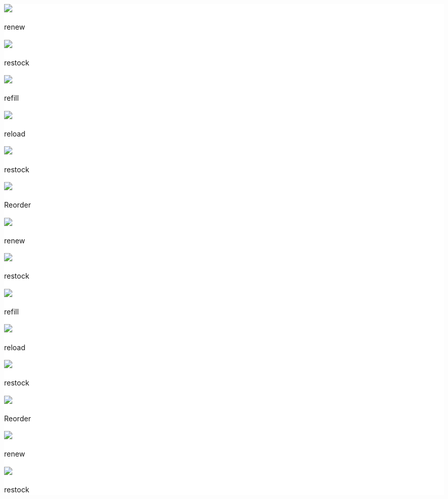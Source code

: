 ![](https://repeat.studiofreight.com/_next/image?url=https%3A%2F%2Fimages.ctfassets.net%2F3owzcimanmiu%2F2KV7nob8WiIFfOpG1fRk7w%2F882e3b2d8fe81d62680ad57462442769%2FRepeat-CPG-Product-Icon-6.png&w=3840&q=75)

renew

![](https://repeat.studiofreight.com/_next/image?url=https%3A%2F%2Fimages.ctfassets.net%2F3owzcimanmiu%2F3kmionqBkHmtazKD6c5WUW%2Fea3f256fc282367efd805e6fde192e73%2FFrame_48096529.png&w=3840&q=75)

restock

![](https://repeat.studiofreight.com/_next/image?url=https%3A%2F%2Fimages.ctfassets.net%2F3owzcimanmiu%2F1OpLx41ZKUThbnqCu6NBUM%2F2a90552ab89d316f873e6e9ea5491eb0%2FRepeat-CPG-Product-Icon-2.png&w=3840&q=75)

refill

![](https://repeat.studiofreight.com/_next/image?url=https%3A%2F%2Fimages.ctfassets.net%2F3owzcimanmiu%2F14PqtR37l8eWkLmIQ4UzDe%2Faa20d2f534aa4d831caba2f83d968f59%2FRepeat-CPG-Product-Icon-3.png&w=3840&q=75)

reload

![](https://repeat.studiofreight.com/_next/image?url=https%3A%2F%2Fimages.ctfassets.net%2F3owzcimanmiu%2F3sFlW4VpgV3PAKHcp74XBg%2F6a6162b0499d84ae52f17ea132e9407e%2FRepeat-CPG-Product-Icon-4.png&w=3840&q=75)

restock

![](https://repeat.studiofreight.com/_next/image?url=https%3A%2F%2Fimages.ctfassets.net%2F3owzcimanmiu%2FRYCDEkh5MEFQIsL3orwrv%2Ff43bbeb018871e7a078954522d95e253%2FRepeat-CPG-Product-Icon-5.png&w=3840&q=75)

Reorder

![](https://repeat.studiofreight.com/_next/image?url=https%3A%2F%2Fimages.ctfassets.net%2F3owzcimanmiu%2F2KV7nob8WiIFfOpG1fRk7w%2F882e3b2d8fe81d62680ad57462442769%2FRepeat-CPG-Product-Icon-6.png&w=3840&q=75)

renew

![](https://repeat.studiofreight.com/_next/image?url=https%3A%2F%2Fimages.ctfassets.net%2F3owzcimanmiu%2F3kmionqBkHmtazKD6c5WUW%2Fea3f256fc282367efd805e6fde192e73%2FFrame_48096529.png&w=3840&q=75)

restock

![](https://repeat.studiofreight.com/_next/image?url=https%3A%2F%2Fimages.ctfassets.net%2F3owzcimanmiu%2F1OpLx41ZKUThbnqCu6NBUM%2F2a90552ab89d316f873e6e9ea5491eb0%2FRepeat-CPG-Product-Icon-2.png&w=3840&q=75)

refill

![](https://repeat.studiofreight.com/_next/image?url=https%3A%2F%2Fimages.ctfassets.net%2F3owzcimanmiu%2F14PqtR37l8eWkLmIQ4UzDe%2Faa20d2f534aa4d831caba2f83d968f59%2FRepeat-CPG-Product-Icon-3.png&w=3840&q=75)

reload

![](https://repeat.studiofreight.com/_next/image?url=https%3A%2F%2Fimages.ctfassets.net%2F3owzcimanmiu%2F3sFlW4VpgV3PAKHcp74XBg%2F6a6162b0499d84ae52f17ea132e9407e%2FRepeat-CPG-Product-Icon-4.png&w=3840&q=75)

restock

![](https://repeat.studiofreight.com/_next/image?url=https%3A%2F%2Fimages.ctfassets.net%2F3owzcimanmiu%2FRYCDEkh5MEFQIsL3orwrv%2Ff43bbeb018871e7a078954522d95e253%2FRepeat-CPG-Product-Icon-5.png&w=3840&q=75)

Reorder

![](https://repeat.studiofreight.com/_next/image?url=https%3A%2F%2Fimages.ctfassets.net%2F3owzcimanmiu%2F2KV7nob8WiIFfOpG1fRk7w%2F882e3b2d8fe81d62680ad57462442769%2FRepeat-CPG-Product-Icon-6.png&w=3840&q=75)

renew

![](https://repeat.studiofreight.com/_next/image?url=https%3A%2F%2Fimages.ctfassets.net%2F3owzcimanmiu%2F3kmionqBkHmtazKD6c5WUW%2Fea3f256fc282367efd805e6fde192e73%2FFrame_48096529.png&w=3840&q=75)

restock
